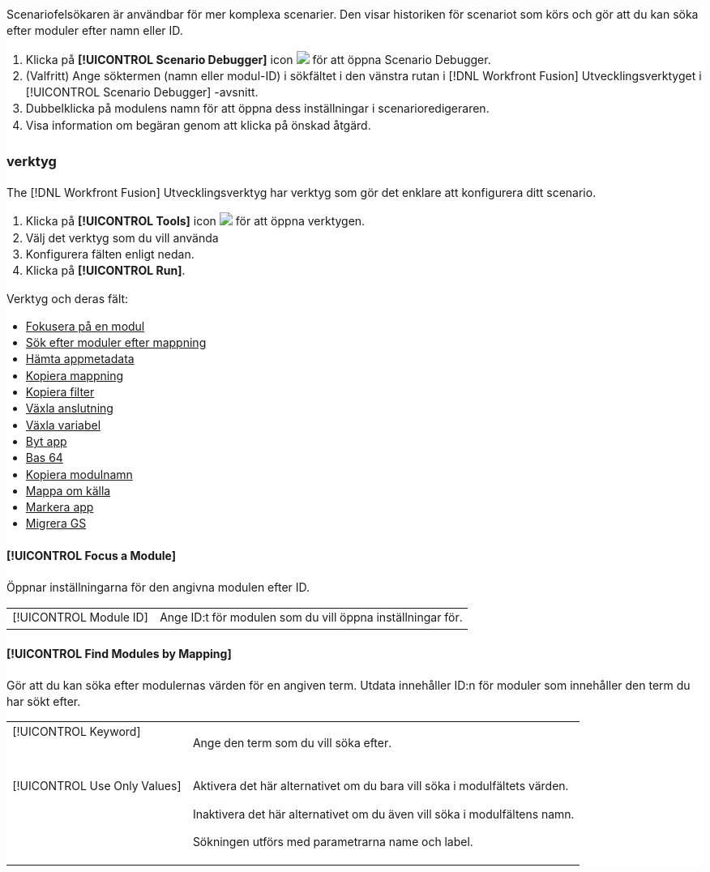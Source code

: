 Scenariofelsökaren är användbar för mer komplexa scenarier. Den visar historiken för scenariot som körs och gör att du kan söka efter moduler efter namn eller ID.

1. Klicka på **[!UICONTROL Scenario Debugger]** icon ![](assets/scenario-debugger-icon.png) för att öppna Scenario Debugger.
1. (Valfritt) Ange söktermen (namn eller modul-ID) i sökfältet i den vänstra rutan i [!DNL Workfront Fusion] Utvecklingsverktyget i [!UICONTROL Scenario Debugger] -avsnitt.
1. Dubbelklicka på modulens namn för att öppna dess inställningar i scenarioredigeraren.
1. Visa information om begäran genom att klicka på önskad åtgärd.

### verktyg

The [!DNL Workfront Fusion] Utvecklingsverktyg har verktyg som gör det enklare att konfigurera ditt scenario.

1. Klicka på **[!UICONTROL Tools]** icon ![](assets/console-tools-icon.png) för att öppna verktygen.
1. Välj det verktyg som du vill använda
1. Konfigurera fälten enligt nedan.
1. Klicka på **[!UICONTROL Run]**.

Verktyg och deras fält:

* [Fokusera på en modul](#focus-a-module)
* [Sök efter moduler efter mappning](#find-modules-by-mapping)
* [Hämta appmetadata](#get-app-metadata)
* [Kopiera mappning](#copy-mapping)
* [Kopiera filter](#copy-filter)
* [Växla anslutning](#swap-connection)
* [Växla variabel](#swap-variable)
* [Byt app](#swap-app)
* [Bas 64](#base-64)
* [Kopiera modulnamn](#copy-module-name)
* [Mappa om källa](#remap-source)
* [Markera app](#highlight-app)
* [Migrera GS](#migrate-gs)

#### [!UICONTROL Focus a Module]

Öppnar inställningarna för den angivna modulen efter ID.

<table style="table-layout:auto">
    <tr>
        <td>[!UICONTROL Module ID]</td>
        <td>Ange ID:t för modulen som du vill öppna inställningar för.</td>
    </tr>
</table>

#### [!UICONTROL Find Modules by Mapping]

Gör att du kan söka efter modulernas värden för en angiven term. Utdata innehåller ID:n för moduler som innehåller den term du har sökt efter.

<table style="table-layout:auto">
 <col> 
 <col> 
 <tbody> 
  <tr> 
   <td role="rowheader">[!UICONTROL Keyword]</td> 
   <td> <p> Ange den term som du vill söka efter. </p> </td> 
  </tr> 
  <tr> 
   <td role="rowheader"> <p>[!UICONTROL Use Only Values]</p> </td> 
   <td> <p>Aktivera det här alternativet om du bara vill söka i modulfältets värden.</p> <p>Inaktivera det här alternativet om du även vill söka i modulfältens namn.</p> <p>Sökningen utförs med parametrarna name och label.</p> </td> 
  </tr> 